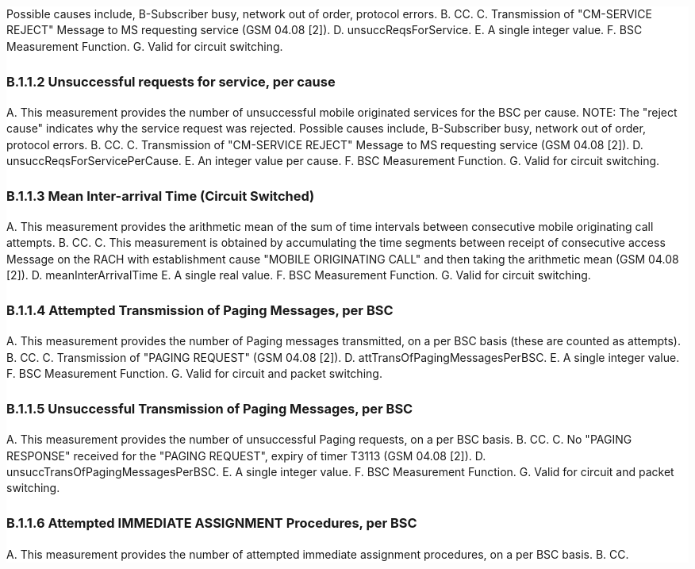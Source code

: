 Possible causes include, B-Subscriber busy, network out of order, protocol
errors.
B. CC.
C. Transmission of \"CM-SERVICE REJECT\" Message to MS requesting service (GSM
04.08 [2]).
D. unsuccReqsForService.
E. A single integer value.
F. BSC Measurement Function.
G. Valid for circuit switching.
### B.1.1.2 Unsuccessful requests for service, per cause
A. This measurement provides the number of unsuccessful mobile originated
services for the BSC per cause.
NOTE: The \"reject cause\" indicates why the service request was rejected.
Possible causes include, B-Subscriber busy, network out of order, protocol
errors.
B. CC.
C. Transmission of \"CM-SERVICE REJECT\" Message to MS requesting service (GSM
04.08 [2]).
D. unsuccReqsForServicePerCause.
E. An integer value per cause.
F. BSC Measurement Function.
G. Valid for circuit switching.
### B.1.1.3 Mean Inter-arrival Time (Circuit Switched)
A. This measurement provides the arithmetic mean of the sum of time intervals
between consecutive mobile originating call attempts.
B. CC.
C. This measurement is obtained by accumulating the time segments between
receipt of consecutive access Message on the RACH with establishment cause
\"MOBILE ORIGINATING CALL\" and then taking the arithmetic mean (GSM 04.08
[2]).
D. meanInterArrivalTime
E. A single real value.
F. BSC Measurement Function.
G. Valid for circuit switching.
### B.1.1.4 Attempted Transmission of Paging Messages, per BSC
A. This measurement provides the number of Paging messages transmitted, on a
per BSC basis (these are counted as attempts).
B. CC.
C. Transmission of \"PAGING REQUEST\" (GSM 04.08 [2]).
D. attTransOfPagingMessagesPerBSC.
E. A single integer value.
F. BSC Measurement Function.
G. Valid for circuit and packet switching.
### B.1.1.5 Unsuccessful Transmission of Paging Messages, per BSC
A. This measurement provides the number of unsuccessful Paging requests, on a
per BSC basis.
B. CC.
C. No \"PAGING RESPONSE\" received for the \"PAGING REQUEST\", expiry of timer
T3113 (GSM 04.08 [2]).
D. unsuccTransOfPagingMessagesPerBSC.
E. A single integer value.
F. BSC Measurement Function.
G. Valid for circuit and packet switching.
### B.1.1.6 Attempted IMMEDIATE ASSIGNMENT Procedures, per BSC
A. This measurement provides the number of attempted immediate assignment
procedures, on a per BSC basis.
B. CC.